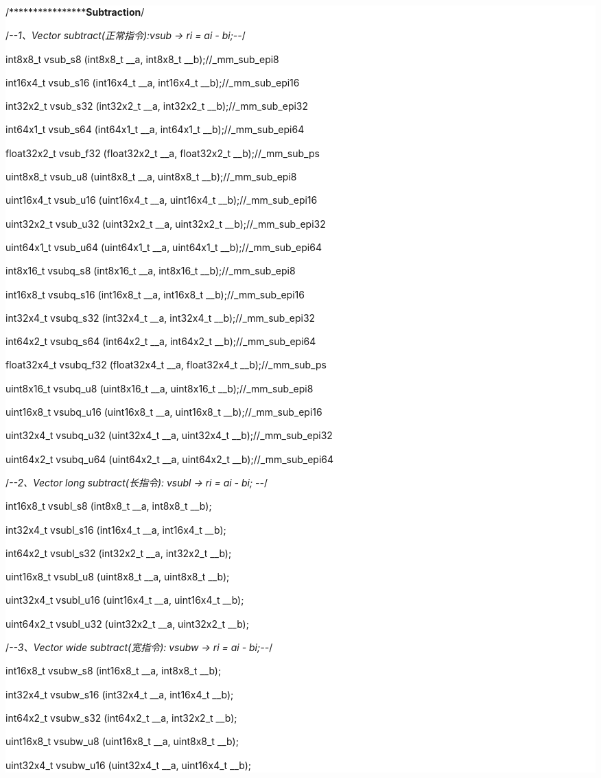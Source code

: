  /**********************************************Subtraction******************************/ 

 /*--1、Vector subtract(正常指令):vsub -> ri = ai - bi;--*/ 

 int8x8_t vsub_s8 (int8x8_t __a, int8x8_t __b);//_mm_sub_epi8 

 int16x4_t vsub_s16 (int16x4_t __a, int16x4_t __b);//_mm_sub_epi16 

 int32x2_t vsub_s32 (int32x2_t __a, int32x2_t __b);//_mm_sub_epi32 

 int64x1_t vsub_s64 (int64x1_t __a, int64x1_t __b);//_mm_sub_epi64 

 float32x2_t vsub_f32 (float32x2_t __a, float32x2_t __b);//_mm_sub_ps 

 uint8x8_t vsub_u8 (uint8x8_t __a, uint8x8_t __b);//_mm_sub_epi8 

 uint16x4_t vsub_u16 (uint16x4_t __a, uint16x4_t __b);//_mm_sub_epi16 

 uint32x2_t vsub_u32 (uint32x2_t __a, uint32x2_t __b);//_mm_sub_epi32 

 uint64x1_t vsub_u64 (uint64x1_t __a, uint64x1_t __b);//_mm_sub_epi64 

 int8x16_t vsubq_s8 (int8x16_t __a, int8x16_t __b);//_mm_sub_epi8 

 int16x8_t vsubq_s16 (int16x8_t __a, int16x8_t __b);//_mm_sub_epi16 

 int32x4_t vsubq_s32 (int32x4_t __a, int32x4_t __b);//_mm_sub_epi32 

 int64x2_t vsubq_s64 (int64x2_t __a, int64x2_t __b);//_mm_sub_epi64 

 float32x4_t vsubq_f32 (float32x4_t __a, float32x4_t __b);//_mm_sub_ps 

 uint8x16_t vsubq_u8 (uint8x16_t __a, uint8x16_t __b);//_mm_sub_epi8 

 uint16x8_t vsubq_u16 (uint16x8_t __a, uint16x8_t __b);//_mm_sub_epi16 

 uint32x4_t vsubq_u32 (uint32x4_t __a, uint32x4_t __b);//_mm_sub_epi32 

 uint64x2_t vsubq_u64 (uint64x2_t __a, uint64x2_t __b);//_mm_sub_epi64 

 /*--2、Vector long subtract(长指令): vsubl -> ri = ai - bi; --*/ 

 int16x8_t vsubl_s8 (int8x8_t __a, int8x8_t __b); 

 int32x4_t vsubl_s16 (int16x4_t __a, int16x4_t __b); 

 int64x2_t vsubl_s32 (int32x2_t __a, int32x2_t __b); 

 uint16x8_t vsubl_u8 (uint8x8_t __a, uint8x8_t __b); 

 uint32x4_t vsubl_u16 (uint16x4_t __a, uint16x4_t __b); 

 uint64x2_t vsubl_u32 (uint32x2_t __a, uint32x2_t __b); 

 /*--3、Vector wide subtract(宽指令): vsubw -> ri = ai - bi;--*/ 

 int16x8_t vsubw_s8 (int16x8_t __a, int8x8_t __b); 

 int32x4_t vsubw_s16 (int32x4_t __a, int16x4_t __b); 

 int64x2_t vsubw_s32 (int64x2_t __a, int32x2_t __b); 

 uint16x8_t vsubw_u8 (uint16x8_t __a, uint8x8_t __b); 

 uint32x4_t vsubw_u16 (uint32x4_t __a, uint16x4_t __b); 
